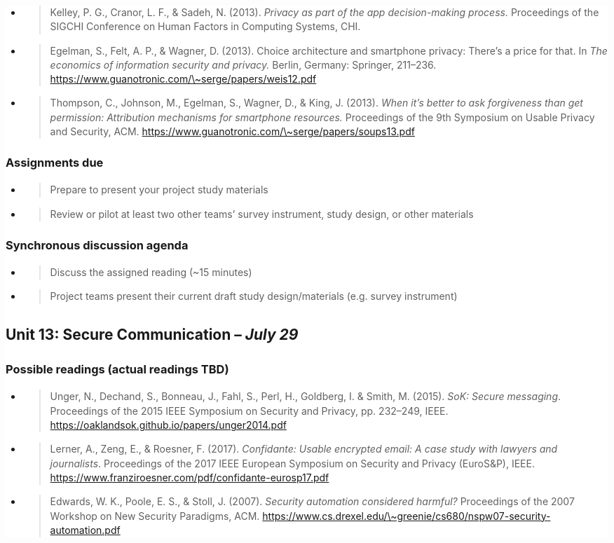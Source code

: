   - > Kelley, P. G., Cranor, L. F., & Sadeh, N. (2013). *Privacy as part
    > of the app decision*-*making process.* Proceedings of the SIGCHI
    > Conference on Human Factors in Computing Systems, CHI.

  - > Egelman, S., Felt, A. P., & Wagner, D. (2013). Choice architecture
    > and smartphone privacy: There’s a price for that. In *The
    > economics of information security and privacy.* Berlin, Germany:
    > Springer, 211–236.
    > [<span class="underline">https://www.guanotronic.com/\~serge/papers/weis12.pdf</span>](https://www.guanotronic.com/~serge/papers/weis12.pdf)

  - > Thompson, C., Johnson, M., Egelman, S., Wagner, D., & King, J.
    > (2013). *When it’s better to ask forgiveness than get permission:
    > Attribution mechanisms for smartphone resources.* Proceedings of
    > the 9th Symposium on Usable Privacy and Security, ACM.
    > [<span class="underline">https://www.guanotronic.com/\~serge/papers/soups13.pdf</span>](https://www.guanotronic.com/~serge/papers/soups13.pdf)

### Assignments due

  - > Prepare to present your project study materials

  - > Review or pilot at least two other teams’ survey instrument, study
    > design, or other materials

### Synchronous discussion agenda

  - > Discuss the assigned reading (\~15 minutes)

  - > Project teams present their current draft study design/materials
    > (e.g. survey instrument)

##   

## Unit 13: Secure Communication – *July 29*

### Possible readings (actual readings TBD)

  - > Unger, N., Dechand, S., Bonneau, J., Fahl, S., Perl, H., Goldberg,
    > I. & Smith, M. (2015). *SoK: Secure messaging*. Proceedings of the
    > 2015 IEEE Symposium on Security and Privacy, pp. 232–249, IEEE.
    > [<span class="underline">https://oaklandsok.github.io/papers/unger2014.pdf</span>](https://oaklandsok.github.io/papers/unger2014.pdf)



  - > Lerner, A., Zeng, E., & Roesner, F. (2017). *Confidante: Usable
    > encrypted email: A case study with lawyers and journalists*.
    > Proceedings of the 2017 IEEE European Symposium on Security and
    > Privacy (EuroS\&P), IEEE.
    > [<span class="underline">https://www.franziroesner.com/pdf/confidante-eurosp17.pdf</span>](https://www.franziroesner.com/pdf/confidante-eurosp17.pdf)

  - > Edwards, W. K., Poole, E. S., & Stoll, J. (2007). *Security
    > automation considered harmful?* Proceedings of the 2007 Workshop
    > on New Security Paradigms, ACM.
    > [<span class="underline">https://www.cs.drexel.edu/\~greenie/cs680/nspw07-security-automation.pdf</span>](https://www.cs.drexel.edu/~greenie/cs680/nspw07-security-automation.pdf)

